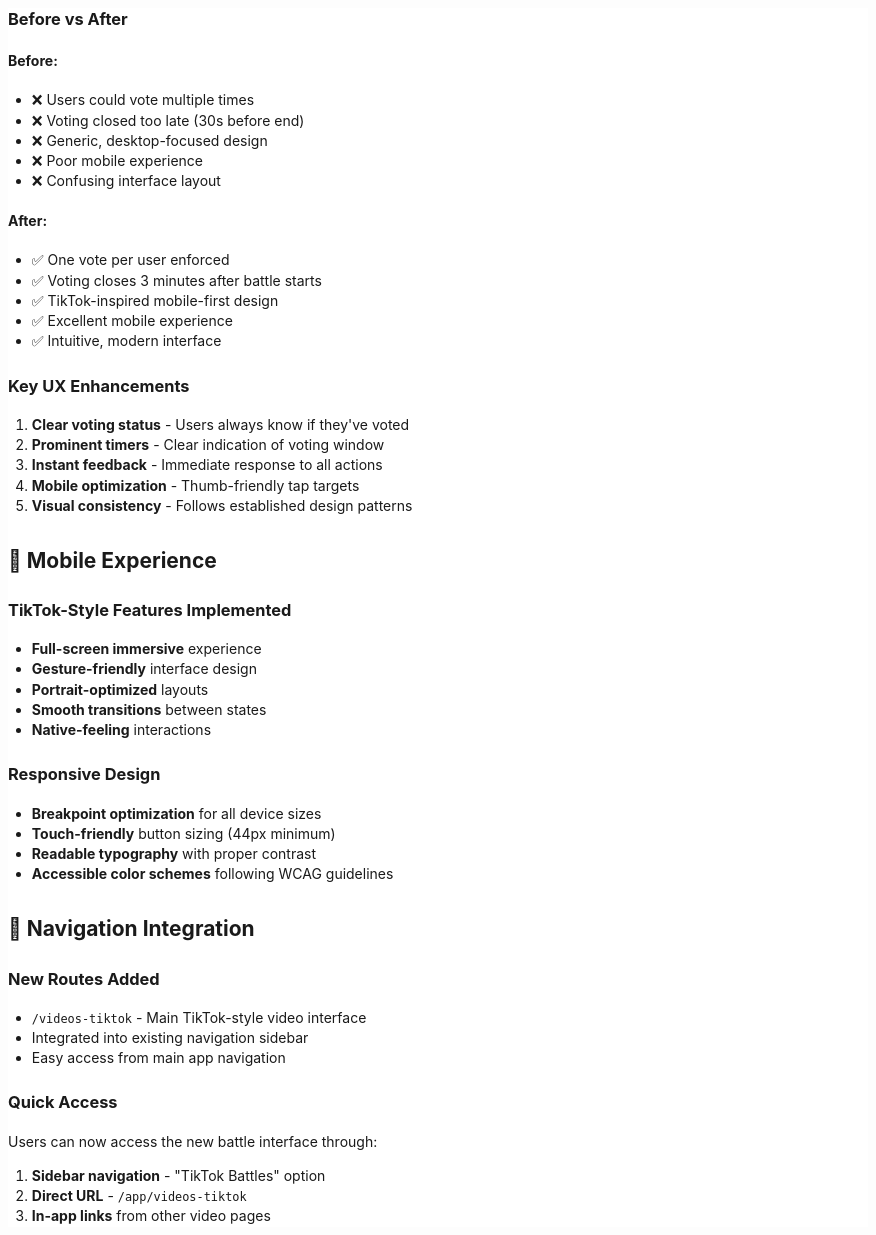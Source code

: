### Before vs After

#### Before:
- ❌ Users could vote multiple times
- ❌ Voting closed too late (30s before end)
- ❌ Generic, desktop-focused design
- ❌ Poor mobile experience
- ❌ Confusing interface layout

#### After:
- ✅ One vote per user enforced
- ✅ Voting closes 3 minutes after battle starts
- ✅ TikTok-inspired mobile-first design
- ✅ Excellent mobile experience
- ✅ Intuitive, modern interface

### Key UX Enhancements
1. **Clear voting status** - Users always know if they've voted
2. **Prominent timers** - Clear indication of voting window
3. **Instant feedback** - Immediate response to all actions
4. **Mobile optimization** - Thumb-friendly tap targets
5. **Visual consistency** - Follows established design patterns

## 📱 Mobile Experience

### TikTok-Style Features Implemented
- **Full-screen immersive** experience
- **Gesture-friendly** interface design
- **Portrait-optimized** layouts
- **Smooth transitions** between states
- **Native-feeling** interactions

### Responsive Design
- **Breakpoint optimization** for all device sizes
- **Touch-friendly** button sizing (44px minimum)
- **Readable typography** with proper contrast
- **Accessible color schemes** following WCAG guidelines

## 🎯 Navigation Integration

### New Routes Added
- `/videos-tiktok` - Main TikTok-style video interface
- Integrated into existing navigation sidebar
- Easy access from main app navigation

### Quick Access
Users can now access the new battle interface through:
1. **Sidebar navigation** - "TikTok Battles" option
2. **Direct URL** - `/app/videos-tiktok`
3. **In-app links** from other video pages
